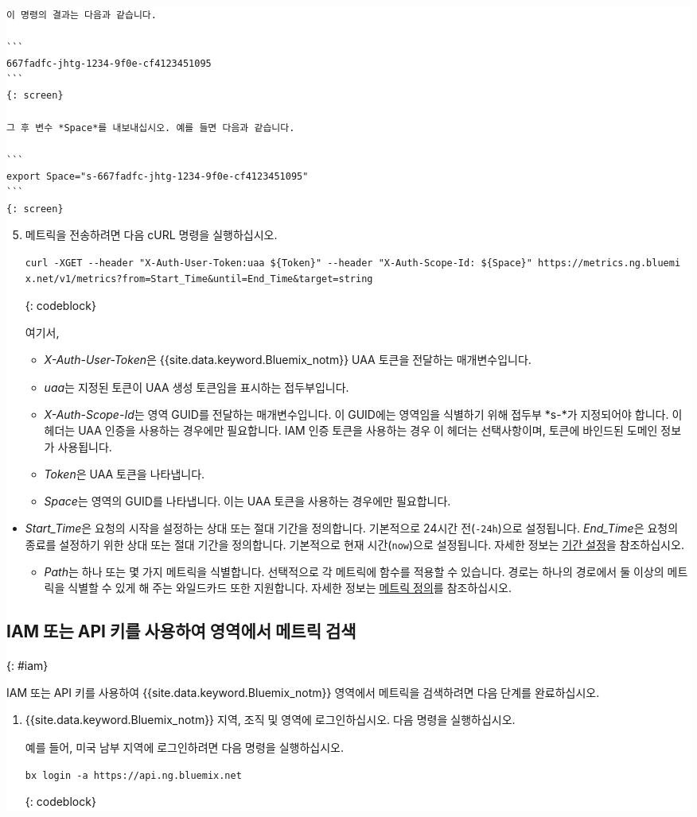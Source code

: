 	이 명령의 결과는 다음과 같습니다.
	
	```
	667fadfc-jhtg-1234-9f0e-cf4123451095
	```
	{: screen}
	
	그 후 변수 *Space*를 내보내십시오. 예를 들면 다음과 같습니다. 
	
	```
	export Space="s-667fadfc-jhtg-1234-9f0e-cf4123451095"
	```
	{: screen}
	
5. 메트릭을 전송하려면 다음 cURL 명령을 실행하십시오.

    ```
	curl -XGET --header "X-Auth-User-Token:uaa ${Token}" --header "X-Auth-Scope-Id: ${Space}" https://metrics.ng.bluemix.net/v1/metrics?from=Start_Time&until=End_Time&target=string
	```
	{: codeblock}

	여기서,
	
	* *X-Auth-User-Token*은 {{site.data.keyword.Bluemix_notm}} UAA 토큰을 전달하는 매개변수입니다.
	
	* *uaa*는 지정된 토큰이 UAA 생성 토큰임을 표시하는 접두부입니다.
	
	* *X-Auth-Scope-Id*는 영역 GUID를 전달하는 매개변수입니다. 이 GUID에는 영역임을 식별하기 위해 접두부 *s-*가 지정되어야 합니다. 이 헤더는 UAA 인증을 사용하는 경우에만 필요합니다. IAM 인증 토큰을 사용하는 경우 이 헤더는 선택사항이며, 토큰에 바인드된 도메인 정보가 사용됩니다.
	
	* *Token*은 UAA 토큰을 나타냅니다.
	
	* *Space*는 영역의 GUID를 나타냅니다. 이는 UAA 토큰을 사용하는 경우에만 필요합니다.
	
 * *Start_Time*은 요청의 시작을 설정하는 상대 또는 절대 기간을 정의합니다. 기본적으로 24시간 전(`-24h`)으로 설정됩니다. *End_Time*은 요청의 종료를 설정하기 위한 상대 또는 절대 기간을 정의합니다. 기본적으로 현재 시간(`now`)으로 설정됩니다. 자세한 정보는 [기간 설정](/docs/services/cloud-monitoring/retrieve-metrics/retrieve_data_api.html#time)을 참조하십시오.
	
	* *Path*는 하나 또는 몇 가지 메트릭을 식별합니다. 선택적으로 각 메트릭에 함수를 적용할 수 있습니다. 경로는 하나의 경로에서 둘 이상의 메트릭을 식별할 수 있게 해 주는 와일드카드 또한 지원합니다. 자세한 정보는 [메트릭 정의](/docs/services/cloud-monitoring/retrieve-metrics/retrieve_data_api.html#metrics)를 참조하십시오.
	
	
	
## IAM 또는 API 키를 사용하여 영역에서 메트릭 검색
{: #iam}

IAM 또는 API 키를 사용하여 {{site.data.keyword.Bluemix_notm}} 영역에서 메트릭을 검색하려면 다음 단계를 완료하십시오.

1. {{site.data.keyword.Bluemix_notm}} 지역, 조직 및 영역에 로그인하십시오. 다음 명령을 실행하십시오.

    예를 들어, 미국 남부 지역에 로그인하려면 다음 명령을 실행하십시오.
	
	```
    bx login -a https://api.ng.bluemix.net
    ```
    {: codeblock}

